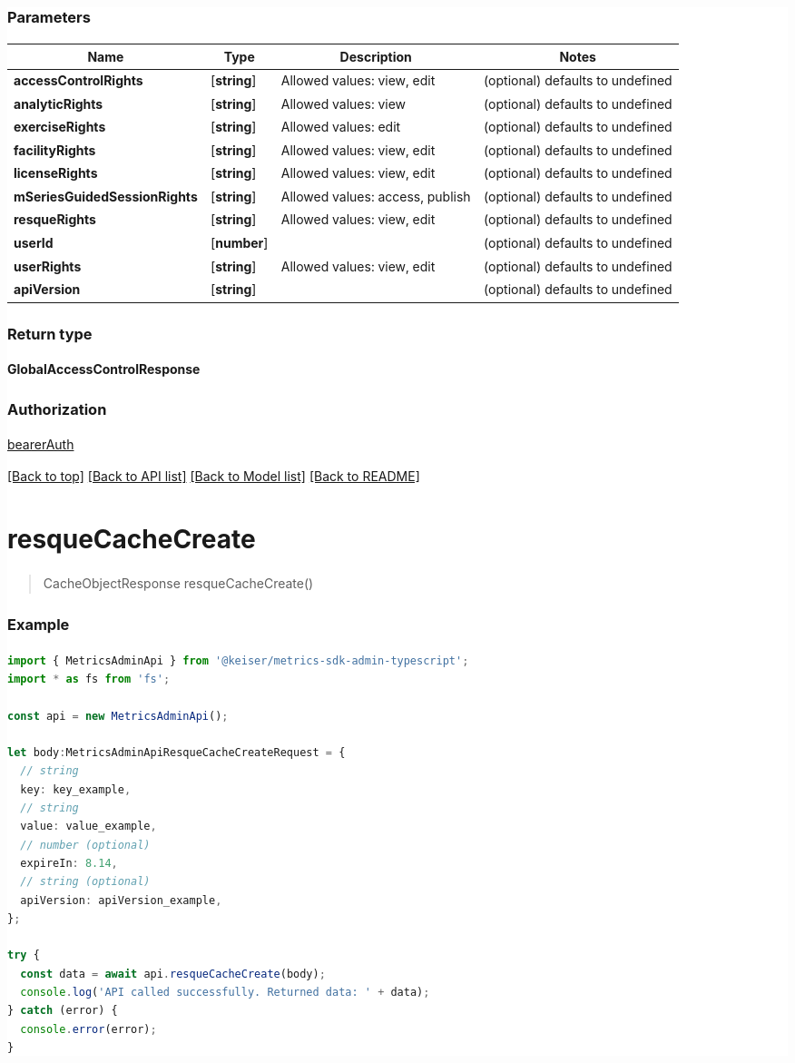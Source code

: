 
### Parameters

Name | Type | Description  | Notes
------------- | ------------- | ------------- | -------------
 **accessControlRights** | [**string**] | Allowed values: view, edit | (optional) defaults to undefined
 **analyticRights** | [**string**] | Allowed values: view | (optional) defaults to undefined
 **exerciseRights** | [**string**] | Allowed values: edit | (optional) defaults to undefined
 **facilityRights** | [**string**] | Allowed values: view, edit | (optional) defaults to undefined
 **licenseRights** | [**string**] | Allowed values: view, edit | (optional) defaults to undefined
 **mSeriesGuidedSessionRights** | [**string**] | Allowed values: access, publish | (optional) defaults to undefined
 **resqueRights** | [**string**] | Allowed values: view, edit | (optional) defaults to undefined
 **userId** | [**number**] |  | (optional) defaults to undefined
 **userRights** | [**string**] | Allowed values: view, edit | (optional) defaults to undefined
 **apiVersion** | [**string**] |  | (optional) defaults to undefined


### Return type

**GlobalAccessControlResponse**

### Authorization

[bearerAuth](../README.md#bearerAuth)


[[Back to top]](#) [[Back to API list]](../README.md#documentation-for-api-endpoints) [[Back to Model list]](../README.md#documentation-for-models) [[Back to README]](../README.md)

# **resqueCacheCreate**
> CacheObjectResponse resqueCacheCreate()


### Example


```typescript
import { MetricsAdminApi } from '@keiser/metrics-sdk-admin-typescript';
import * as fs from 'fs';

const api = new MetricsAdminApi();

let body:MetricsAdminApiResqueCacheCreateRequest = {
  // string
  key: key_example,
  // string
  value: value_example,
  // number (optional)
  expireIn: 8.14,
  // string (optional)
  apiVersion: apiVersion_example,
};

try {
  const data = await api.resqueCacheCreate(body);
  console.log('API called successfully. Returned data: ' + data);
} catch (error) {
  console.error(error);
}
```
